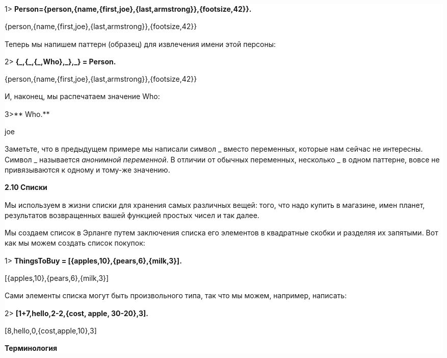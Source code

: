  

1\>
**Person={person,{name,{first,joe},{last,armstrong}},{footsize,42}}.**

{person,{name,{first,joe},{last,armstrong}},{footsize,42}}

 

Теперь мы напишем паттерн (образец) для извлечения имени этой персоны:

 

2\> **{\_,{\_,{\_,Who},\_},\_} = Person.**

{person,{name,{first,joe},{last,armstrong}},{footsize,42}}

 

И, наконец, мы распечатаем значение Who:

 

3\>** Who.**

joe

 

Заметьте, что в предыдущем примере мы написали символ \_ вместо
переменных, которые нам сейчас не интересны. Символ \_ называется
*анонимной переменной*. В отличии от обычных переменных, несколько \_ в
одном паттерне, вовсе не привязываются к одному и тому-же значению.

 

 

**2.10 Списки**

Мы используем в жизни списки для хранения самых различных вещей: того,
что надо купить в магазине, имен планет, результатов возвращенных вашей
функцией простых чисел и так далее.

 

Мы создаем список в Эрланге путем заключения списка его элементов в
квадратные скобки и разделяя их запятыми. Вот как мы можем создать
список покупок:

 

1\> **ThingsToBuy = [{apples,10},{pears,6},{milk,3}].**

[{apples,10},{pears,6},{milk,3}]

 

Сами элементы списка могут быть произвольного типа, так что мы можем,
например, написать:

 

2\> **[1+7,hello,2-2,{cost, apple, 30-20},3].**

[8,hello,0,{cost,apple,10},3]

 

**Терминология**

